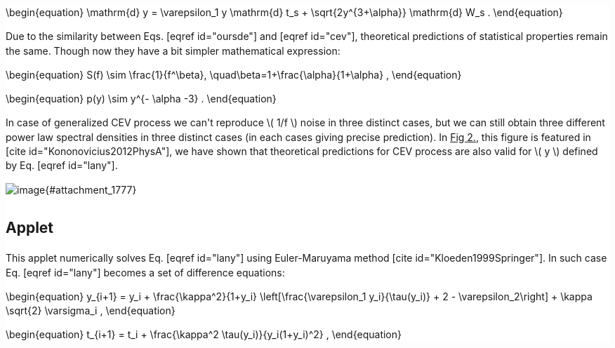 
\begin{equation}
 \mathrm{d} y = \varepsilon\_1 y \mathrm{d} t\_s + \sqrt{2y^{3+\alpha}} \mathrm{d} W\_s . 
\end{equation}


Due to the similarity between Eqs. \[eqref id="oursde"\] and \[eqref
id="cev"\], theoretical predictions of statistical properties remain the
same. Though now they have a bit simpler mathematical expression:


\begin{equation}
 S(f) \sim \frac{1}{f^\beta}, \quad\beta=1+\frac{\alpha}{1+\alpha} , 
\end{equation}



\begin{equation}
 p(y) \sim y^{- \alpha -3} . 
\end{equation}


In case of generalized CEV process we can't reproduce \\\(  1/f \\\)
noise in three distinct cases, but we can still obtain three different
power law spectral densities in three distinct cases (in each cases
giving precise prediction). In [Fig 2.](#attachment_1777), this figure
is featured in \[cite id="Kononovicius2012PhysA"\], we have shown that
theoretical predictions for CEV process are also valid for \\\(  y \\\)
defined by Eq. \[eqref id="lany"\].

![image](/uploads/2011/06/kirmancev.png "Numerically calculated PDF (a) and power spectral
density (b) of considered stochastic model, Eq. (6), with linearized
drift function in three distinct cases, \\\( \alpha=0 \\\) (red squares), \\\( \alpha=1 \\\) (blue
circles) and \\\( \alpha=2 \\\) (magenta triangles). Other model parameters were set as
follows: \\\( \varepsilon_1 = \varepsilon_2 =2 \\\). Solid curves provide inverse power law fits for
modelic data: (a) \\\( \lambda=3 \\\) (red squares), \\\( \lambda=4 \\\) (blue circles), \\\( \lambda=5 \\\) (magenta
triangles), (b) \\\( \beta=1 \\\) (red squares), \\\( \beta=1.5 \\\) (blue circles), \\\( \beta=1.66 \\\) (magenta
triangles)."){#attachment_1777} 

Applet
------

This applet numerically solves Eq. \[eqref id="lany"\] using
Euler-Maruyama method \[cite id="Kloeden1999Springer"\]. In such case
Eq. \[eqref id="lany"\] becomes a set of difference equations:


\begin{equation}
 y\_{i+1} = y\_i + \frac{\kappa^2}{1+y\_i} \left\[\frac{\varepsilon\_1 y\_i}{\tau(y\_i)} + 2 - \varepsilon\_2\right\] + \kappa \sqrt{2} \varsigma\_i , 
\end{equation}



\begin{equation}
 t\_{i+1} = t\_i + \frac{\kappa^2 \tau(y\_i)}{y\_i(1+y\_i)^2} , 
\end{equation}
